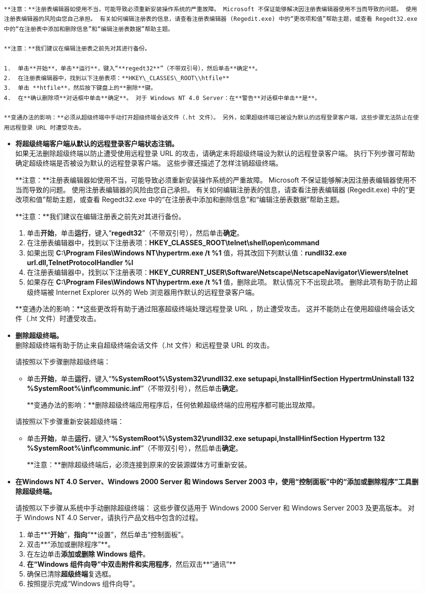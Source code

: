     **注意：**注册表编辑器如使用不当，可能导致必须重新安装操作系统的严重故障。 Microsoft 不保证能够解决因注册表编辑器使用不当而导致的问题。 使用注册表编辑器的风险由您自己承担。 有关如何编辑注册表的信息，请查看注册表编辑器 (Regedit.exe) 中的“更改项和值”帮助主题，或查看 Regedt32.exe 中的“在注册表中添加和删除信息”和“编辑注册表数据”帮助主题。

    **注意：**我们建议在编辑注册表之前先对其进行备份。

    1.  单击**开始**，单击**运行**，键入“**regedt32**”（不带双引号），然后单击**确定**。
    2.  在注册表编辑器中，找到以下注册表项：**HKEY\_CLASSES\_ROOT\\htfile**  
    3.  单击 **htfile**，然后按下键盘上的**删除**键。
    4.  在**确认删除项**对话框中单击**确定**。 对于 Windows NT 4.0 Server：在**警告**对话框中单击**是**。

    **变通办法的影响：**必须从超级终端中手动打开超级终端会话文件（.ht 文件）。 另外，如果超级终端已被设为默认的远程登录客户端，这些步骤无法防止在使用远程登录 URL 时遭受攻击。

-   **将超级终端客户端从默认的远程登录客户端状态注销。**  
    如果无法删除超级终端以防止遭受使用远程登录 URL 的攻击，请确定未将超级终端设为默认的远程登录客户端。 执行下列步骤可帮助确定超级终端是否被设为默认的远程登录客户端。 这些步骤还描述了怎样注销超级终端。

    **注意：**注册表编辑器如使用不当，可能导致必须重新安装操作系统的严重故障。 Microsoft 不保证能够解决因注册表编辑器使用不当而导致的问题。 使用注册表编辑器的风险由您自己承担。 有关如何编辑注册表的信息，请查看注册表编辑器 (Regedit.exe) 中的“更改项和值”帮助主题，或查看 Regedt32.exe 中的“在注册表中添加和删除信息”和“编辑注册表数据”帮助主题。

    **注意：**我们建议在编辑注册表之前先对其进行备份。

    1.  单击**开始**，单击**运行**，键入“**regedt32**”（不带双引号），然后单击**确定**。
    2.  在注册表编辑器中，找到以下注册表项：**HKEY\_CLASSES\_ROOT\\telnet\\shell\\open\\command**  
    3.  如果出现 **C:\\Program Files\\Windows NT\\hypertrm.exe /t %1** 值，将其改回下列默认值：**rundll32.exe url.dll,TelnetProtocolHandler %l**  
    4.  在注册表编辑器中，找到以下注册表项：**HKEY\_CURRENT\_USER\\Software\\Netscape\\NetscapeNavigator\\Viewers\\telnet**  
    5.  如果存在 **C:\\Program Files\\Windows NT\\hypertrm.exe /t %1** 值，删除此项。 默认情况下不出现此项。 删除此项有助于防止超级终端被 Internet Explorer 以外的 Web 浏览器用作默认的远程登录客户端。

    **变通办法的影响：**这些更改将有助于通过阻塞超级终端处理远程登录 URL ，防止遭受攻击。 这并不能防止在使用超级终端会话文件（.ht 文件）时遭受攻击。

-   **删除超级终端。**  
    删除超级终端有助于防止来自超级终端会话文件（.ht 文件）和远程登录 URL 的攻击。

    请按照以下步骤删除超级终端：

    -   单击**开始**，单击**运行**，键入“**%SystemRoot%\\System32\\rundll32.exe setupapi,InstallHinfSection HypertrmUninstall 132 %SystemRoot%\\inf\\communic.inf**”（不带双引号），然后单击**确定**。

        **变通办法的影响：**删除超级终端应用程序后，任何依赖超级终端的应用程序都可能出现故障。

    请按照以下步骤重新安装超级终端：

    -   单击**开始**，单击**运行**，键入“**%SystemRoot%\\System32\\rundll32.exe setupapi,InstallHinfSection Hypertrm 132 %SystemRoot%\\inf\\communic.inf**”（不带双引号），然后单击**确定**。

        **注意：**删除超级终端后，必须连接到原来的安装源媒体方可重新安装。

-   **在Windows NT 4.0 Server、Windows 2000 Server 和 Windows Server 2003 中，使用“控制面板”中的“添加或删除程序”工具删除超级终端。**  

    请按照以下步骤从系统中手动删除超级终端： 这些步骤仅适用于 Windows 2000 Server 和 Windows Server 2003 及更高版本。 对于 Windows NT 4.0 Server，请执行产品文档中包含的过程。

    1.  单击**“**开始**”，**指向**“**设置”，然后单击“控制面板”。
    2.  双击**“添加或删除程序”**。
    3.  在左边单击**添加或删除 Windows 组件**。
    4.  **在“Windows 组件向导”中双击附件和实用程序**，然后双击**“通讯”**  
    5.  确保已清除**超级终端**复选框。
    6.  按照提示完成“Windows 组件向导”。
